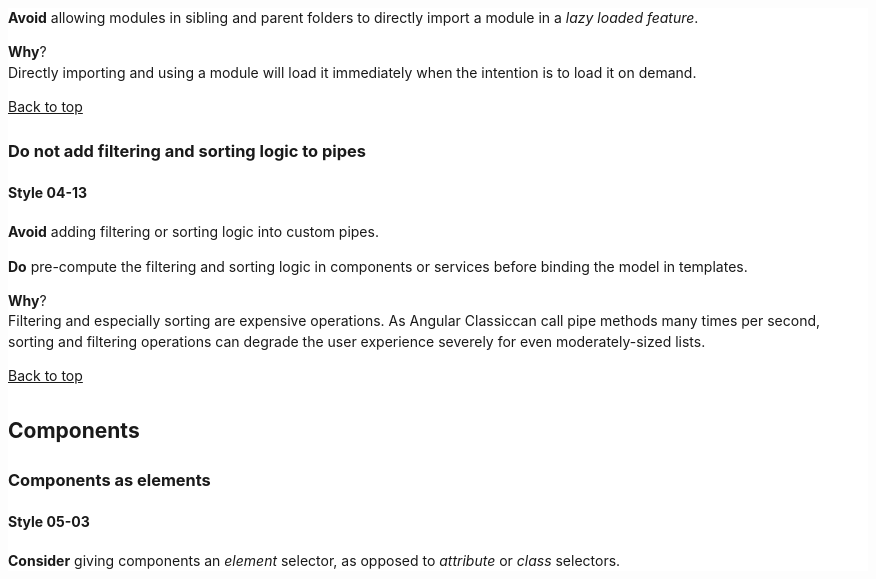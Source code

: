 **Avoid** allowing modules in sibling and parent folders to directly import a module in a *lazy loaded feature*.

</div>

<div class="s-why-last">

**Why**? <br />
Directly importing and using a module will load it immediately when the intention is to load it on demand.

</div>

[Back to top](#toc)

### Do not add filtering and sorting logic to pipes

#### Style 04-13

<div class="s-rule avoid">

**Avoid** adding filtering or sorting logic into custom pipes.

</div>

<div class="s-rule do">

**Do** pre-compute the filtering and sorting logic in components or services before binding the model in templates.

</div>

<div class="s-why-last">

**Why**? <br />
Filtering and especially sorting are expensive operations.
As Angular Classiccan call pipe methods many times per second, sorting and filtering operations can degrade the user experience severely for even moderately-sized lists.

</div>

[Back to top](#toc)

## Components

<a id="05-03"></a>

### Components as elements

#### Style 05-03

<div class="s-rule do">

**Consider** giving components an *element* selector, as opposed to *attribute* or *class* selectors.

</div>

<div class="s-why">
